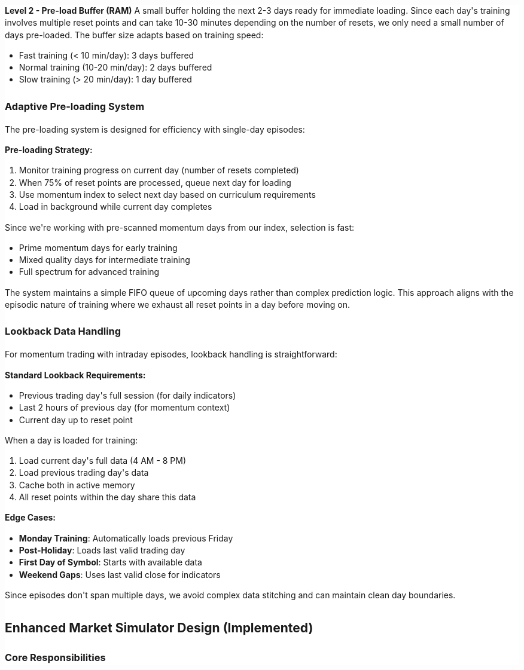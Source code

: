**Level 2 - Pre-load Buffer (RAM)**
A small buffer holding the next 2-3 days ready for immediate loading. Since each day's training involves multiple reset points and can take 10-30 minutes depending on the number of resets, we only need a small number of days pre-loaded. The buffer size adapts based on training speed:
- Fast training (< 10 min/day): 3 days buffered
- Normal training (10-20 min/day): 2 days buffered
- Slow training (> 20 min/day): 1 day buffered

### Adaptive Pre-loading System

The pre-loading system is designed for efficiency with single-day episodes:

**Pre-loading Strategy:**
1. Monitor training progress on current day (number of resets completed)
2. When 75% of reset points are processed, queue next day for loading
3. Use momentum index to select next day based on curriculum requirements
4. Load in background while current day completes

Since we're working with pre-scanned momentum days from our index, selection is fast:
- Prime momentum days for early training
- Mixed quality days for intermediate training
- Full spectrum for advanced training

The system maintains a simple FIFO queue of upcoming days rather than complex prediction logic. This approach aligns with the episodic nature of training where we exhaust all reset points in a day before moving on.

### Lookback Data Handling

For momentum trading with intraday episodes, lookback handling is straightforward:

**Standard Lookback Requirements:**
- Previous trading day's full session (for daily indicators)
- Last 2 hours of previous day (for momentum context)
- Current day up to reset point

When a day is loaded for training:
1. Load current day's full data (4 AM - 8 PM)
2. Load previous trading day's data
3. Cache both in active memory
4. All reset points within the day share this data

**Edge Cases:**
- **Monday Training**: Automatically loads previous Friday
- **Post-Holiday**: Loads last valid trading day
- **First Day of Symbol**: Starts with available data
- **Weekend Gaps**: Uses last valid close for indicators

Since episodes don't span multiple days, we avoid complex data stitching and can maintain clean day boundaries.

## Enhanced Market Simulator Design (Implemented)

### Core Responsibilities
